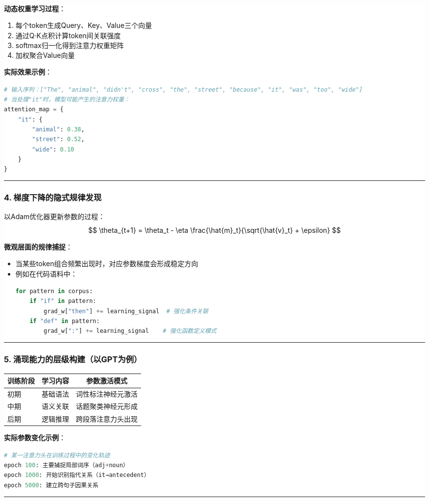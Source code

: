 **动态权重学习过程**：
1. 每个token生成Query、Key、Value三个向量
2. 通过Q·K点积计算token间关联强度
3. softmax归一化得到注意力权重矩阵
4. 加权聚合Value向量

**实际效果示例**：
```python
# 输入序列：["The", "animal", "didn't", "cross", "the", "street", "because", "it", "was", "too", "wide"]
# 当处理"it"时，模型可能产生的注意力权重：
attention_map = {
    "it": {
        "animal": 0.38, 
        "street": 0.52,
        "wide": 0.10
    }
}
```

---

### 4. **梯度下降的隐式规律发现**
以Adam优化器更新参数的过程：
$$
\theta_{t+1} = \theta_t - \eta \frac{\hat{m}_t}{\sqrt{\hat{v}_t} + \epsilon}
$$

**微观层面的规律捕捉**：
- 当某些token组合频繁出现时，对应参数梯度会形成稳定方向
- 例如在代码语料中：
  ```python
  for pattern in corpus:
      if "if" in pattern:
          grad_w["then"] += learning_signal  # 强化条件关联
      if "def" in pattern:
          grad_w[":"] += learning_signal    # 强化函数定义模式
  ```

---

### 5. **涌现能力的层级构建**（以GPT为例）
| 训练阶段 | 学习内容 | 参数激活模式 |
|---------|---------|-------------|
| 初期   | 基础语法 | 词性标注神经元激活 |
| 中期   | 语义关联 | 话题聚类神经元形成 |
| 后期   | 逻辑推理 | 跨段落注意力头出现 |

**实际参数变化示例**：
```python
# 某一注意力头在训练过程中的变化轨迹
epoch 100: 主要捕捉局部词序（adj+noun）
epoch 1000: 开始识别指代关系（it→antecedent）
epoch 5000: 建立跨句子因果关系
```

---